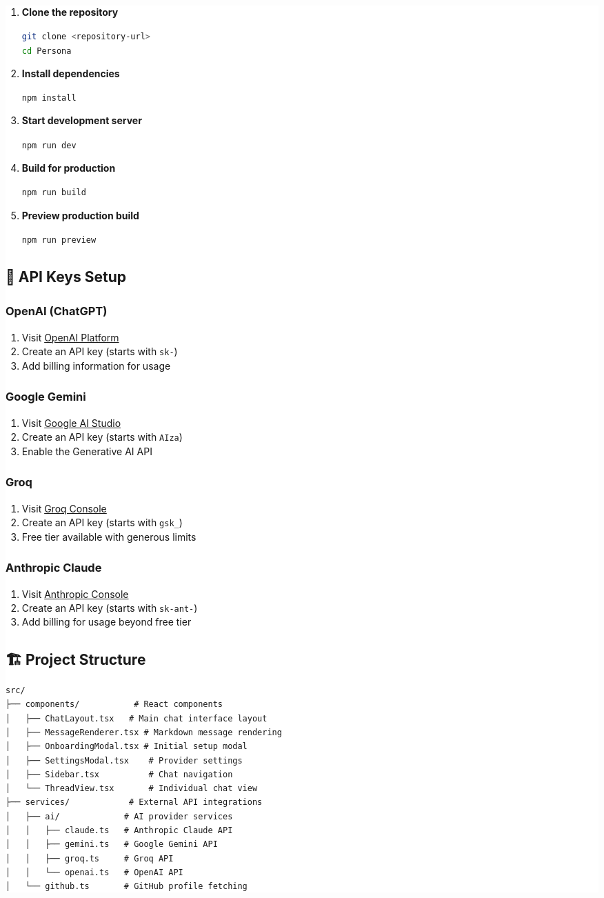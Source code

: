 1. **Clone the repository**
   ```bash
   git clone <repository-url>
   cd Persona
   ```

2. **Install dependencies**
   ```bash
   npm install
   ```

3. **Start development server**
   ```bash
   npm run dev
   ```

4. **Build for production**
   ```bash
   npm run build
   ```

5. **Preview production build**
   ```bash
   npm run preview
   ```

## 🔑 API Keys Setup

### OpenAI (ChatGPT)
1. Visit [OpenAI Platform](https://platform.openai.com/api-keys)
2. Create an API key (starts with `sk-`)
3. Add billing information for usage

### Google Gemini
1. Visit [Google AI Studio](https://aistudio.google.com/app/apikey)
2. Create an API key (starts with `AIza`)
3. Enable the Generative AI API

### Groq
1. Visit [Groq Console](https://console.groq.com/keys)
2. Create an API key (starts with `gsk_`)
3. Free tier available with generous limits

### Anthropic Claude
1. Visit [Anthropic Console](https://console.anthropic.com/keys)
2. Create an API key (starts with `sk-ant-`)
3. Add billing for usage beyond free tier

## 🏗️ Project Structure

```
src/
├── components/           # React components
│   ├── ChatLayout.tsx   # Main chat interface layout
│   ├── MessageRenderer.tsx # Markdown message rendering
│   ├── OnboardingModal.tsx # Initial setup modal
│   ├── SettingsModal.tsx    # Provider settings
│   ├── Sidebar.tsx          # Chat navigation
│   └── ThreadView.tsx       # Individual chat view
├── services/            # External API integrations
│   ├── ai/             # AI provider services
│   │   ├── claude.ts   # Anthropic Claude API
│   │   ├── gemini.ts   # Google Gemini API
│   │   ├── groq.ts     # Groq API
│   │   └── openai.ts   # OpenAI API
│   └── github.ts       # GitHub profile fetching
```